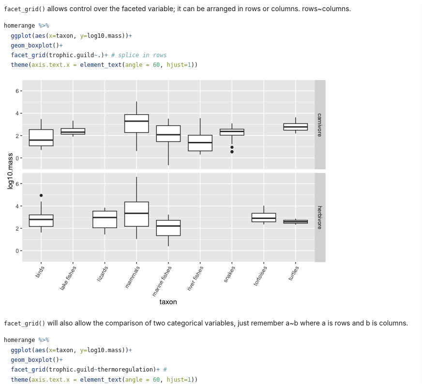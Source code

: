 `facet_grid()` allows control over the faceted variable; it can be arranged in rows or columns. rows~columns. 

```r
homerange %>% 
  ggplot(aes(x=taxon, y=log10.mass))+
  geom_boxplot()+
  facet_grid(trophic.guild~.)+ # splice in rows
  theme(axis.text.x = element_text(angle = 60, hjust=1))
```

![](lab12_2_files/figure-html/unnamed-chunk-24-1.png)

`facet_grid()` will also allow the comparison of two categorical variables, just remember a~b where a is rows and b is columns.  

```r
homerange %>% 
  ggplot(aes(x=taxon, y=log10.mass))+
  geom_boxplot()+
  facet_grid(trophic.guild~thermoregulation)+ # 
  theme(axis.text.x = element_text(angle = 60, hjust=1))
```
